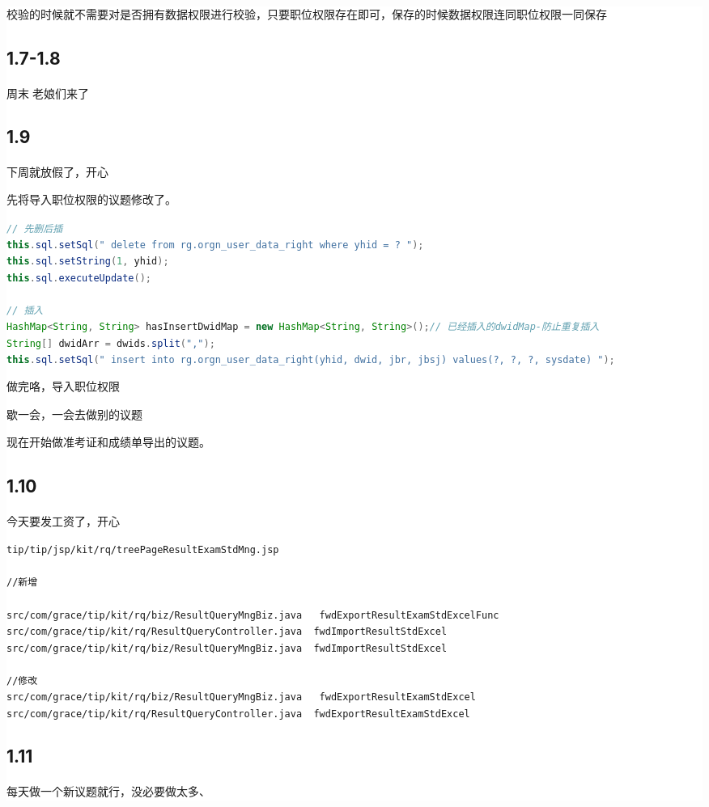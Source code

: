 校验的时候就不需要对是否拥有数据权限进行校验，只要职位权限存在即可，保存的时候数据权限连同职位权限一同保存

## 1.7-1.8

周末  老娘们来了

## 1.9

下周就放假了，开心

先将导入职位权限的议题修改了。

```java
// 先删后插
this.sql.setSql(" delete from rg.orgn_user_data_right where yhid = ? ");
this.sql.setString(1, yhid);
this.sql.executeUpdate();

// 插入
HashMap<String, String> hasInsertDwidMap = new HashMap<String, String>();// 已经插入的dwidMap-防止重复插入
String[] dwidArr = dwids.split(",");
this.sql.setSql(" insert into rg.orgn_user_data_right(yhid, dwid, jbr, jbsj) values(?, ?, ?, sysdate) ");
```

做完咯，导入职位权限

歇一会，一会去做别的议题

现在开始做准考证和成绩单导出的议题。

## 1.10

今天要发工资了，开心

```
tip/tip/jsp/kit/rq/treePageResultExamStdMng.jsp

//新增

src/com/grace/tip/kit/rq/biz/ResultQueryMngBiz.java   fwdExportResultExamStdExcelFunc
src/com/grace/tip/kit/rq/ResultQueryController.java  fwdImportResultStdExcel
src/com/grace/tip/kit/rq/biz/ResultQueryMngBiz.java  fwdImportResultStdExcel

//修改
src/com/grace/tip/kit/rq/biz/ResultQueryMngBiz.java   fwdExportResultExamStdExcel
src/com/grace/tip/kit/rq/ResultQueryController.java  fwdExportResultExamStdExcel
```



## 1.11

每天做一个新议题就行，没必要做太多、
